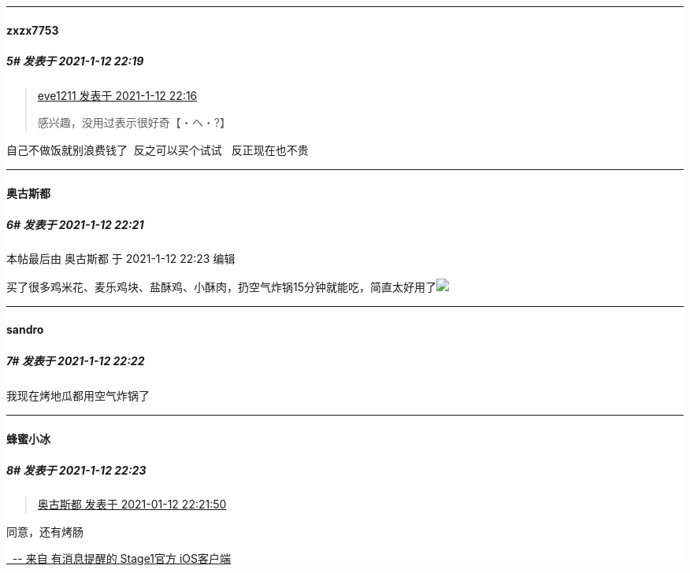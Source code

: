 *****

####  zxzx7753  
##### 5#       发表于 2021-1-12 22:19



<blockquote><a href="httphttps://bbs.saraba1st.com/2b/forum.php?mod=redirect&amp;goto=findpost&amp;pid=50016051&amp;ptid=1982519" target="_blank">eve1211 发表于 2021-1-12 22:16</a>

感兴趣，没用过表示很好奇【・ヘ・?】</blockquote>
自己不做饭就别浪费钱了  反之可以买个试试   反正现在也不贵







*****

####  奥古斯都  
##### 6#       发表于 2021-1-12 22:21



 本帖最后由 奥古斯都 于 2021-1-12 22:23 编辑 

买了很多鸡米花、麦乐鸡块、盐酥鸡、小酥肉，扔空气炸锅15分钟就能吃，简直太好用了<img src="https://static.saraba1st.com/image/smiley/face2017/072.png" referrerpolicy="no-referrer">







*****

####  sandro  
##### 7#       发表于 2021-1-12 22:22




我现在烤地瓜都用空气炸锅了







*****

####  蜂蜜小冰  
##### 8#       发表于 2021-1-12 22:23



<blockquote><a href="httphttps://bbs.saraba1st.com/2b/forum.php?mod=redirect&amp;goto=findpost&amp;pid=50016114&amp;ptid=1982519" target="_blank">奥古斯都 发表于 2021-01-12 22:21:50</a></blockquote>同意，还有烤肠

[  -- 来自 有消息提醒的 Stage1官方 iOS客户端](https://itunes.apple.com/fi/app/saraba1st/id1221237470?mt=8)



